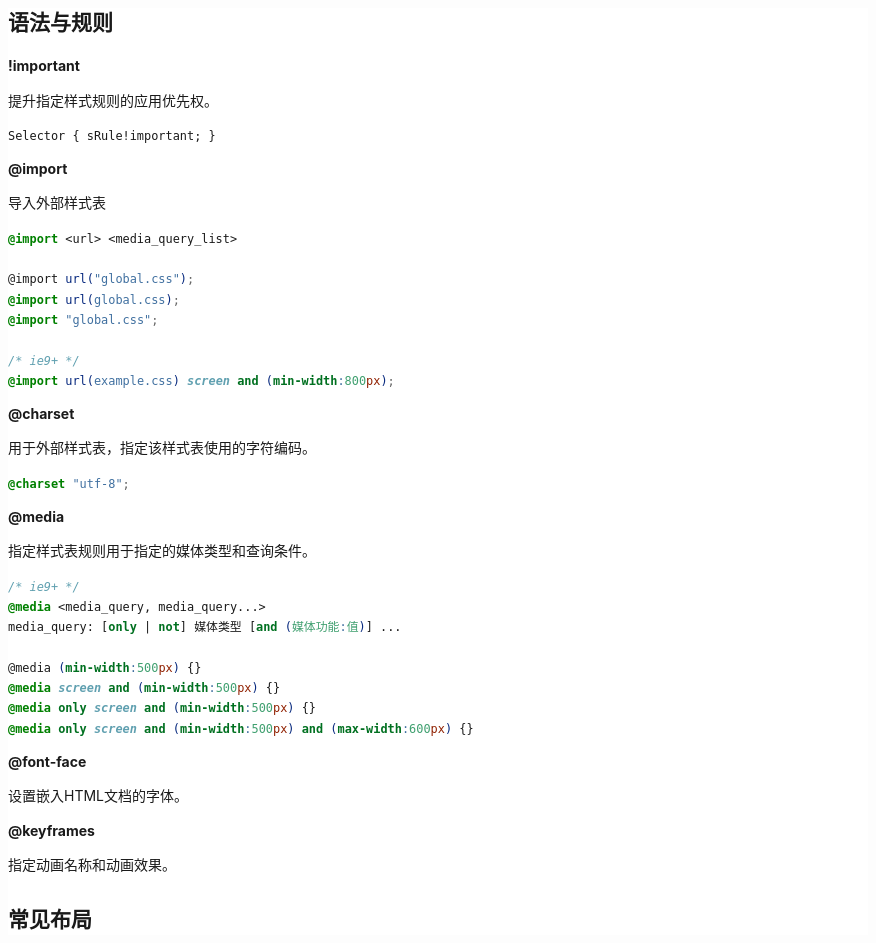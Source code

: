 
## 语法与规则

**!important**

提升指定样式规则的应用优先权。

```css
Selector { sRule!important; }
```

**@import**

导入外部样式表

```css
@import <url> <media_query_list>

@import url("global.css");
@import url(global.css);
@import "global.css";

/* ie9+ */
@import url(example.css) screen and (min-width:800px);
```

**@charset**

用于外部样式表，指定该样式表使用的字符编码。

```css
@charset "utf-8";
```

**@media**

指定样式表规则用于指定的媒体类型和查询条件。

```css
/* ie9+ */
@media <media_query, media_query...>
media_query: [only | not] 媒体类型 [and (媒体功能:值)] ...

@media (min-width:500px) {}
@media screen and (min-width:500px) {}
@media only screen and (min-width:500px) {}
@media only screen and (min-width:500px) and (max-width:600px) {}
```

**@font-face**

设置嵌入HTML文档的字体。


**@keyframes**

指定动画名称和动画效果。


## 常见布局
